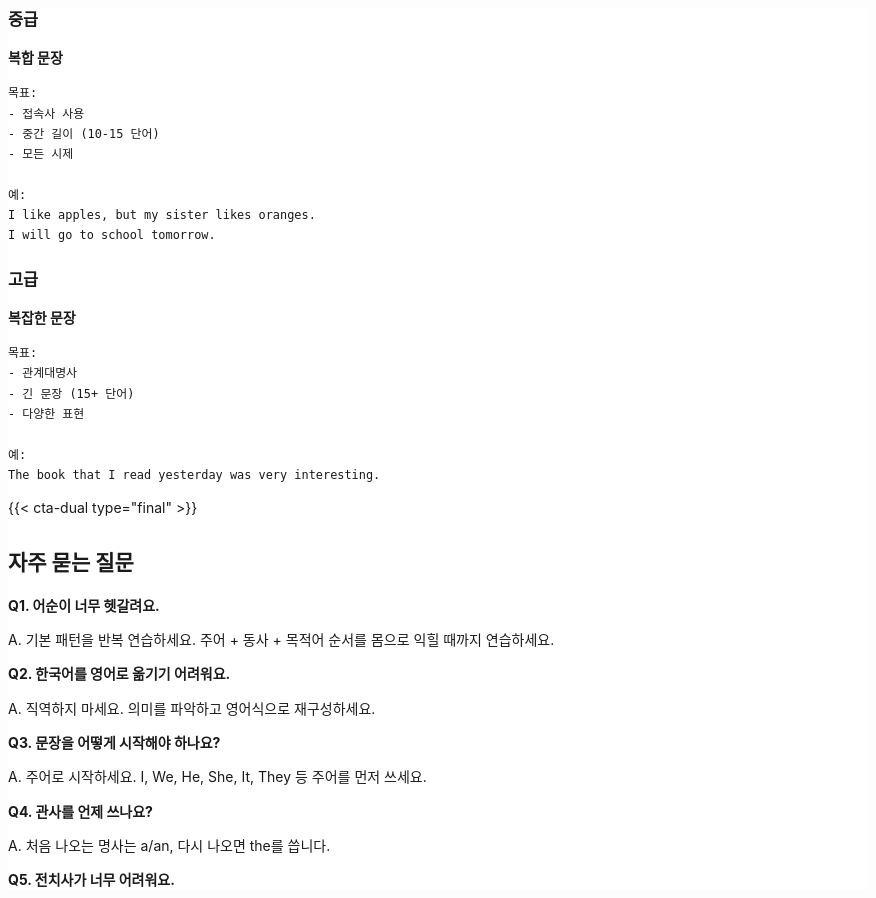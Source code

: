 ### 중급

**복합 문장**

```
목표:
- 접속사 사용
- 중간 길이 (10-15 단어)
- 모든 시제

예:
I like apples, but my sister likes oranges.
I will go to school tomorrow.
```

### 고급

**복잡한 문장**

```
목표:
- 관계대명사
- 긴 문장 (15+ 단어)
- 다양한 표현

예:
The book that I read yesterday was very interesting.
```

{{< cta-dual type="final" >}}

## 자주 묻는 질문

**Q1. 어순이 너무 헷갈려요.**

A. 기본 패턴을 반복 연습하세요.
주어 + 동사 + 목적어 순서를
몸으로 익힐 때까지 연습하세요.

**Q2. 한국어를 영어로 옮기기 어려워요.**

A. 직역하지 마세요.
의미를 파악하고 영어식으로
재구성하세요.

**Q3. 문장을 어떻게 시작해야 하나요?**

A. 주어로 시작하세요.
I, We, He, She, It, They 등
주어를 먼저 쓰세요.

**Q4. 관사를 언제 쓰나요?**

A. 처음 나오는 명사는 a/an,
다시 나오면 the를 씁니다.

**Q5. 전치사가 너무 어려워요.**
